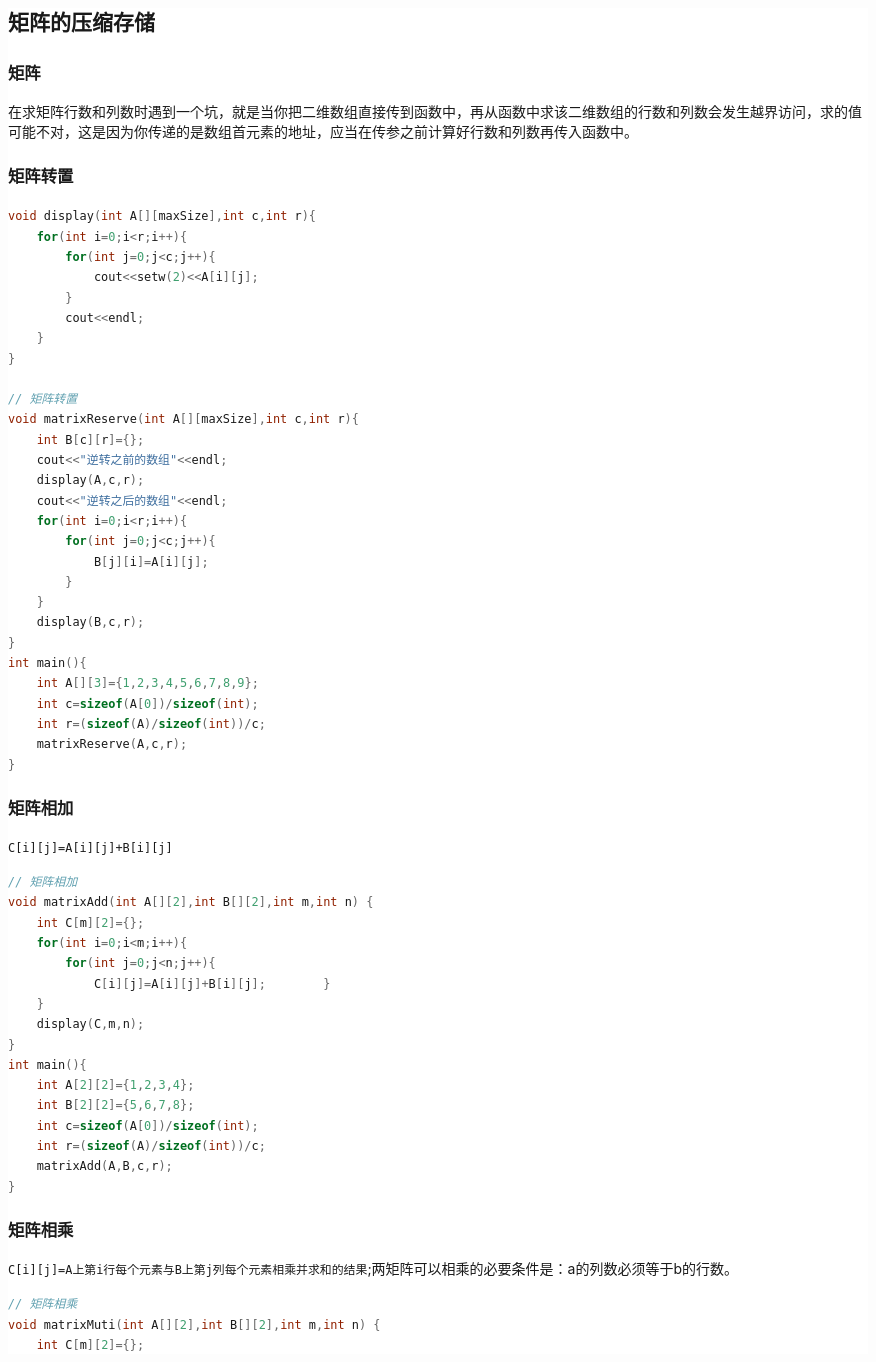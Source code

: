 ## 矩阵的压缩存储
### 矩阵
在求矩阵行数和列数时遇到一个坑，就是当你把二维数组直接传到函数中，再从函数中求该二维数组的行数和列数会发生越界访问，求的值可能不对，这是因为你传递的是数组首元素的地址，应当在传参之前计算好行数和列数再传入函数中。
### 矩阵转置
```cpp
void display(int A[][maxSize],int c,int r){
	for(int i=0;i<r;i++){
		for(int j=0;j<c;j++){
			cout<<setw(2)<<A[i][j];
		}
		cout<<endl;
	}
}

// 矩阵转置 
void matrixReserve(int A[][maxSize],int c,int r){
	int B[c][r]={};
	cout<<"逆转之前的数组"<<endl;
	display(A,c,r);
	cout<<"逆转之后的数组"<<endl;
	for(int i=0;i<r;i++){
		for(int j=0;j<c;j++){
			B[j][i]=A[i][j];
		}
	}
	display(B,c,r);
} 
int main(){
	int A[][3]={1,2,3,4,5,6,7,8,9};
	int c=sizeof(A[0])/sizeof(int);
	int r=(sizeof(A)/sizeof(int))/c;
	matrixReserve(A,c,r);
}
```
### 矩阵相加
`C[i][j]=A[i][j]+B[i][j]`
```cpp
// 矩阵相加
void matrixAdd(int A[][2],int B[][2],int m,int n) {
	int C[m][2]={};
	for(int i=0;i<m;i++){
		for(int j=0;j<n;j++){
			C[i][j]=A[i][j]+B[i][j];		}
	}
	display(C,m,n);
}
int main(){
	int A[2][2]={1,2,3,4};
	int B[2][2]={5,6,7,8};
	int c=sizeof(A[0])/sizeof(int);
	int r=(sizeof(A)/sizeof(int))/c;
	matrixAdd(A,B,c,r);
}
```
### 矩阵相乘
`C[i][j]=A上第i行每个元素与B上第j列每个元素相乘并求和的结果`;两矩阵可以相乘的必要条件是：a的列数必须等于b的行数。
```cpp
// 矩阵相乘
void matrixMuti(int A[][2],int B[][2],int m,int n) {
	int C[m][2]={};
```